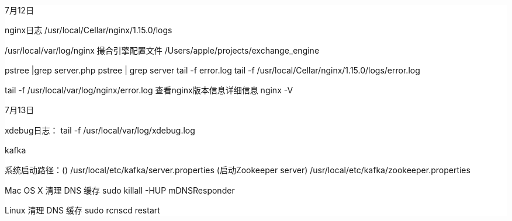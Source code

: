 7月12日

 nginx日志
 /usr/local/Cellar/nginx/1.15.0/logs

 /usr/local/var/log/nginx
撮合引擎配置文件
 /Users/apple/projects/exchange_engine

pstree |grep server.php
  pstree | grep server
  tail -f error.log
  tail -f /usr/local/Cellar/nginx/1.15.0/logs/error.log


tail -f /usr/local/var/log/nginx/error.log
  查看nginx版本信息详细信息
  nginx -V


7月13日

xdebug日志：
tail -f /usr/local/var/log/xdebug.log


kafka

系统启动路径：()
/usr/local/etc/kafka/server.properties
(启动Zookeeper server)
/usr/local/etc/kafka/zookeeper.properties

Mac OS X 清理 DNS 缓存
sudo killall -HUP mDNSResponder

Linux 清理 DNS 缓存
sudo rcnscd restart
